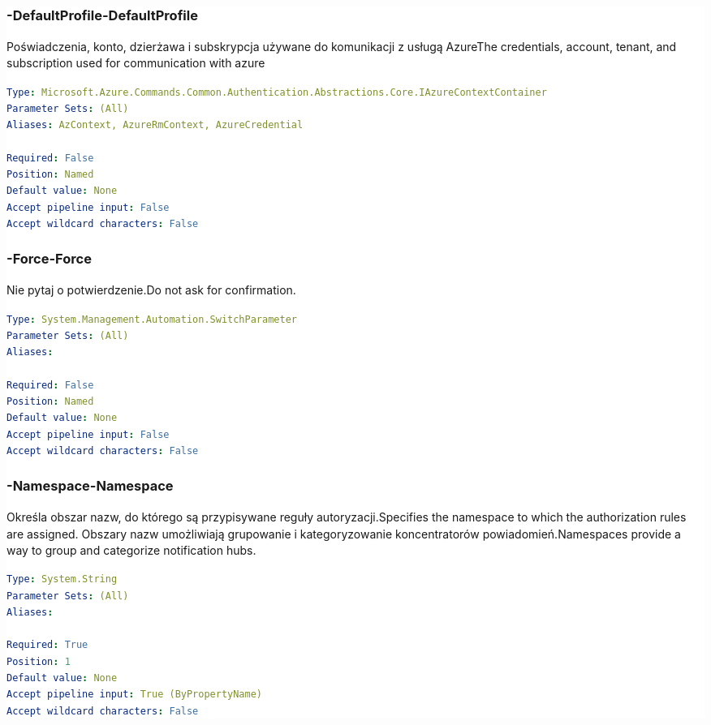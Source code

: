 ### <span data-ttu-id="d8c22-122">-DefaultProfile</span><span class="sxs-lookup"><span data-stu-id="d8c22-122">-DefaultProfile</span></span>
<span data-ttu-id="d8c22-123">Poświadczenia, konto, dzierżawa i subskrypcja używane do komunikacji z usługą Azure</span><span class="sxs-lookup"><span data-stu-id="d8c22-123">The credentials, account, tenant, and subscription used for communication with azure</span></span>

```yaml
Type: Microsoft.Azure.Commands.Common.Authentication.Abstractions.Core.IAzureContextContainer
Parameter Sets: (All)
Aliases: AzContext, AzureRmContext, AzureCredential

Required: False
Position: Named
Default value: None
Accept pipeline input: False
Accept wildcard characters: False
```

### <span data-ttu-id="d8c22-124">-Force</span><span class="sxs-lookup"><span data-stu-id="d8c22-124">-Force</span></span>
<span data-ttu-id="d8c22-125">Nie pytaj o potwierdzenie.</span><span class="sxs-lookup"><span data-stu-id="d8c22-125">Do not ask for confirmation.</span></span>

```yaml
Type: System.Management.Automation.SwitchParameter
Parameter Sets: (All)
Aliases:

Required: False
Position: Named
Default value: None
Accept pipeline input: False
Accept wildcard characters: False
```

### <span data-ttu-id="d8c22-126">-Namespace</span><span class="sxs-lookup"><span data-stu-id="d8c22-126">-Namespace</span></span>
<span data-ttu-id="d8c22-127">Określa obszar nazw, do którego są przypisywane reguły autoryzacji.</span><span class="sxs-lookup"><span data-stu-id="d8c22-127">Specifies the namespace to which the authorization rules are assigned.</span></span>
<span data-ttu-id="d8c22-128">Obszary nazw umożliwiają grupowanie i kategoryzowanie koncentratorów powiadomień.</span><span class="sxs-lookup"><span data-stu-id="d8c22-128">Namespaces provide a way to group and categorize notification hubs.</span></span>

```yaml
Type: System.String
Parameter Sets: (All)
Aliases:

Required: True
Position: 1
Default value: None
Accept pipeline input: True (ByPropertyName)
Accept wildcard characters: False
```

